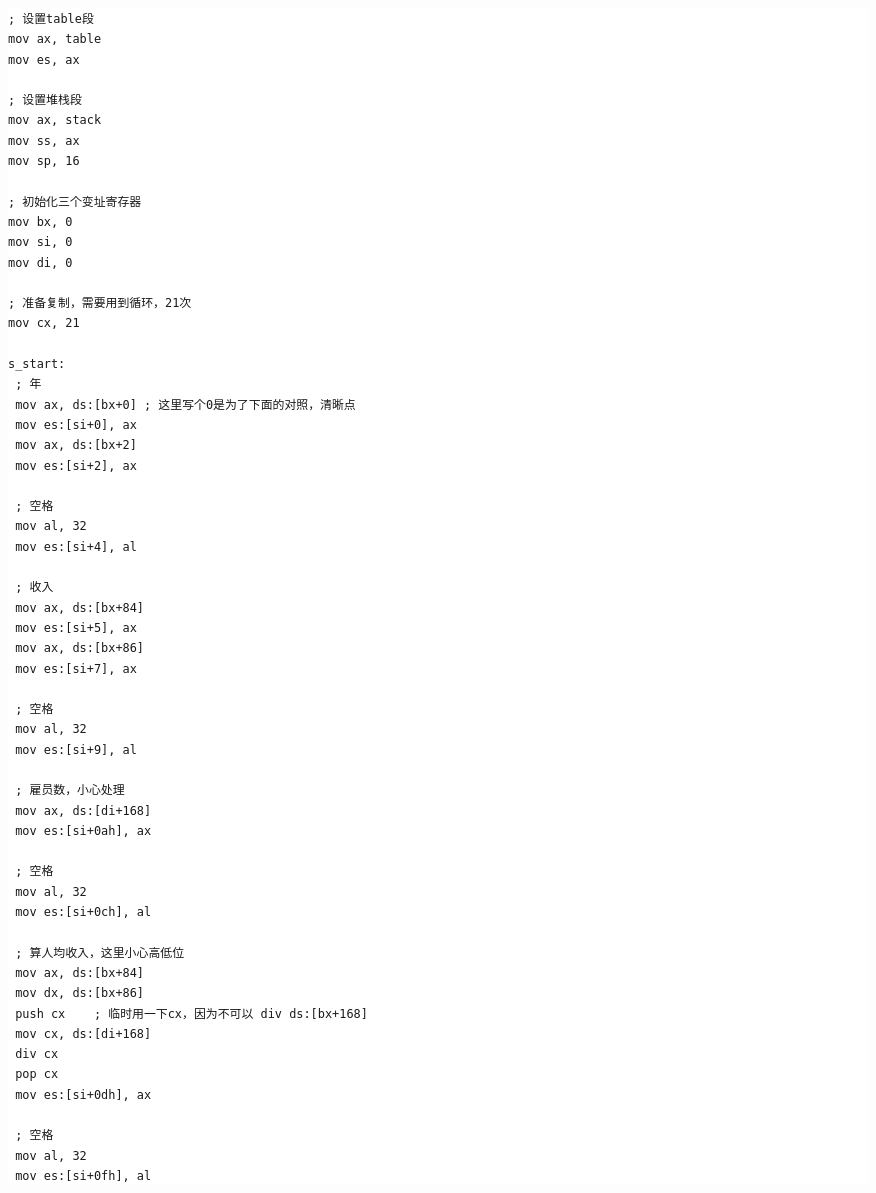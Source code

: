 	; 设置table段
	mov ax, table
	mov es, ax
	
	; 设置堆栈段
	mov ax, stack
	mov ss, ax
	mov sp, 16
	
	; 初始化三个变址寄存器
	mov bx, 0 
	mov si, 0 
	mov di, 0
	
	; 准备复制，需要用到循环，21次
	mov cx, 21
	
	s_start:
	 ; 年
	 mov ax, ds:[bx+0] ; 这里写个0是为了下面的对照，清晰点
	 mov es:[si+0], ax
	 mov ax, ds:[bx+2]
	 mov es:[si+2], ax
	
	 ; 空格
	 mov al, 32
	 mov es:[si+4], al
	
	 ; 收入
	 mov ax, ds:[bx+84]
	 mov es:[si+5], ax
	 mov ax, ds:[bx+86]
	 mov es:[si+7], ax
	
	 ; 空格
	 mov al, 32
	 mov es:[si+9], al
	
	 ; 雇员数，小心处理
	 mov ax, ds:[di+168]
	 mov es:[si+0ah], ax
	
	 ; 空格
	 mov al, 32
	 mov es:[si+0ch], al
	
	 ; 算人均收入，这里小心高低位
	 mov ax, ds:[bx+84]
	 mov dx, ds:[bx+86]
	 push cx    ; 临时用一下cx，因为不可以 div ds:[bx+168]
	 mov cx, ds:[di+168] 
	 div cx
	 pop cx
	 mov es:[si+0dh], ax
	
	 ; 空格
	 mov al, 32
	 mov es:[si+0fh], al
	